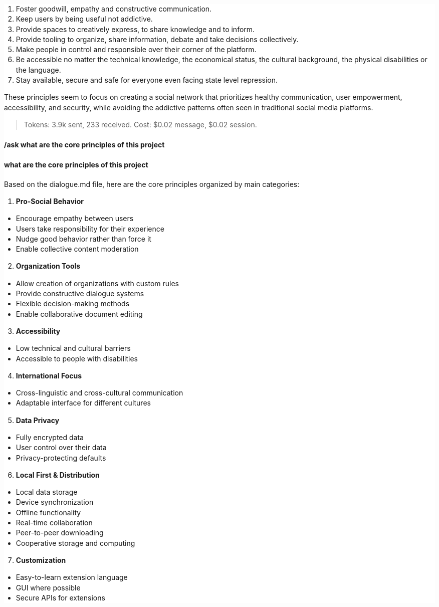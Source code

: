 1. Foster goodwill, empathy and constructive communication.
2. Keep users by being useful not addictive.
3. Provide spaces to creatively express, to share knowledge and to inform.
4. Provide tooling to organize, share information, debate and take decisions collectively.
5. Make people in control and responsible over their corner of the platform.
6. Be accessible no matter the technical knowledge, the economical status, the cultural background, the physical disabilities or the language.
7. Stay available, secure and safe for everyone even facing state level repression.

These principles seem to focus on creating a social network that prioritizes healthy communication, user empowerment, accessibility, and security, while avoiding the addictive patterns often seen in traditional social media platforms.

> Tokens: 3.9k sent, 233 received. Cost: $0.02 message, $0.02 session.  

#### /ask what are the core principles of this project  

#### what are the core principles of this project  

Based on the dialogue.md file, here are the core principles organized by main categories:

1. **Pro-Social Behavior**
- Encourage empathy between users
- Users take responsibility for their experience
- Nudge good behavior rather than force it
- Enable collective content moderation

2. **Organization Tools**
- Allow creation of organizations with custom rules
- Provide constructive dialogue systems
- Flexible decision-making methods
- Enable collaborative document editing

3. **Accessibility**
- Low technical and cultural barriers
- Accessible to people with disabilities

4. **International Focus**
- Cross-linguistic and cross-cultural communication
- Adaptable interface for different cultures

5. **Data Privacy**
- Fully encrypted data
- User control over their data
- Privacy-protecting defaults

6. **Local First & Distribution**
- Local data storage
- Device synchronization
- Offline functionality
- Real-time collaboration
- Peer-to-peer downloading
- Cooperative storage and computing

7. **Customization**
- Easy-to-learn extension language
- GUI where possible
- Secure APIs for extensions
